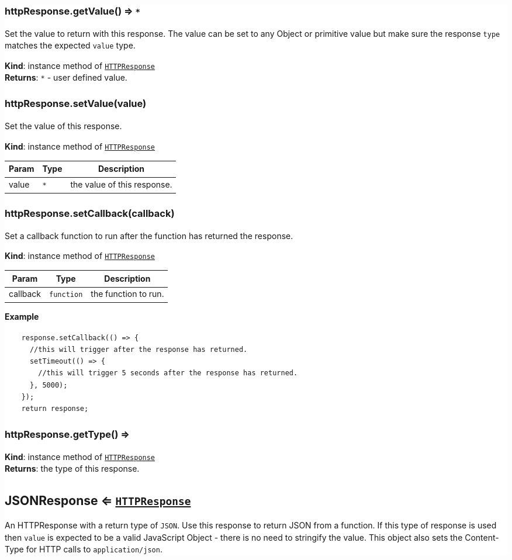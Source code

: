 <a name="Response+getValue"></a>

### httpResponse.getValue() ⇒ <code>\*</code>
Set the value to return with this response. The value can
be set to any Object or primitive value but make sure the response
`type` matches the expected `value` type.

**Kind**: instance method of [<code>HTTPResponse</code>](#HTTPResponse)  
**Returns**: <code>\*</code> - user defined value.  
<a name="Response+setValue"></a>

### httpResponse.setValue(value)
Set the value of this response.

**Kind**: instance method of [<code>HTTPResponse</code>](#HTTPResponse)  

| Param | Type | Description |
| --- | --- | --- |
| value | <code>\*</code> | the value of this response. |

<a name="Response+setCallback"></a>

### httpResponse.setCallback(callback)
Set a callback function to run after the function has returned the response.

**Kind**: instance method of [<code>HTTPResponse</code>](#HTTPResponse)  

| Param | Type | Description |
| --- | --- | --- |
| callback | <code>function</code> | the function to run. |

**Example**  
```
    response.setCallback(() => {
      //this will trigger after the response has returned.
      setTimeout(() => {
        //this will trigger 5 seconds after the response has returned.
      }, 5000);
    });
    return response;
   ```
<a name="Response+getType"></a>

### httpResponse.getType() ⇒
**Kind**: instance method of [<code>HTTPResponse</code>](#HTTPResponse)  
**Returns**: the type of this response.  
<a name="JSONResponse"></a>

## JSONResponse ⇐ [<code>HTTPResponse</code>](#HTTPResponse)
An HTTPResponse with a return type of `JSON`.
 Use this response to return JSON from a function. If this type of response
 is used then `value` is expected to be a valid JavaScript Object - there
 is no need to stringify the value. This object also sets the Content-Type
 for HTTP calls to `application/json`.
